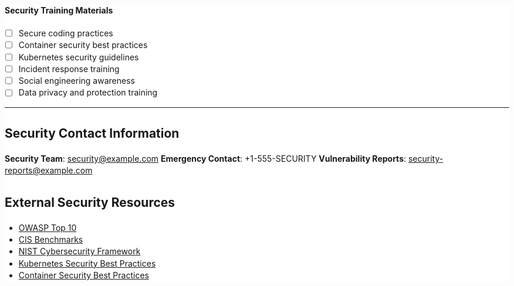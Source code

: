#### Security Training Materials
- [ ] Secure coding practices
- [ ] Container security best practices
- [ ] Kubernetes security guidelines
- [ ] Incident response training
- [ ] Social engineering awareness
- [ ] Data privacy and protection training

---

## Security Contact Information

**Security Team**: security@example.com
**Emergency Contact**: +1-555-SECURITY
**Vulnerability Reports**: security-reports@example.com

## External Security Resources

- [OWASP Top 10](https://owasp.org/www-project-top-ten/)
- [CIS Benchmarks](https://www.cisecurity.org/cis-benchmarks/)
- [NIST Cybersecurity Framework](https://www.nist.gov/cyberframework)
- [Kubernetes Security Best Practices](https://kubernetes.io/docs/concepts/security/)
- [Container Security Best Practices](https://sysdig.com/blog/dockerfile-best-practices/)